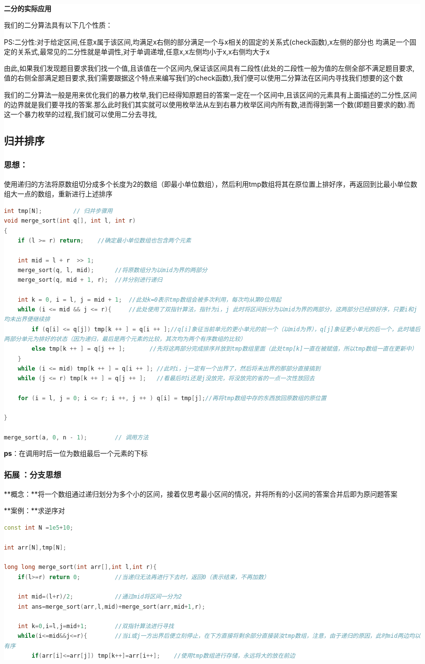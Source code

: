 **二分的实际应用**

我们的二分算法具有以下几个性质：

PS:二分性:对于给定区间,任意x属于该区间,均满足x右侧的部分满足一个与x相关的固定的关系式(check函数),x左侧的部分也  均满足一个固定的关系式,最常见的二分性就是单调性,对于单调递增,任意x,x左侧均小于x,x右侧均大于x


由此,如果我们发现题目要求我们找一个值,且该值在一个区间内,保证该区间具有二段性(此处的二段性一般为值的左侧全部不满足题目要求,值的右侧全部满足题目要求,我们需要跟据这个特点来编写我们的check函数),我们便可以使用二分算法在区间内寻找我们想要的这个数

我们的二分算法一般是用来优化我们的暴力枚举,我们已经得知原题目的答案一定在一个区间中,且该区间的元素具有上面描述的二分性,区间的边界就是我们要寻找的答案.那么此时我们其实就可以使用枚举法从左到右暴力枚举区间内所有数,进而得到第一个数(即题目要求的数).而这一个暴力枚举的过程,我们就可以使用二分去寻找,

## **归并排序**

### **思想**：

使用递归的方法将原数组切分成多个长度为2的数组（即最小单位数组），然后利用tmp数组将其在原位置上排好序，再返回到比最小单位数组大一点的数组，重新进行上述排序

```c++
int tmp[N];         // 归并步骤用
void merge_sort(int q[], int l, int r)
{
    if (l >= r) return;    //确定最小单位数组也包含两个元素

    int mid = l + r  >> 1;
    merge_sort(q, l, mid);      //将原数组分为以mid为界的两部分
    merge_sort(q, mid + 1, r);  //并分别进行递归

    int k = 0, i = l, j = mid + 1;  //此处k=0表示tmp数组会被多次利用，每次均从第0位用起
    while (i <= mid && j <= r){     //此处使用了双指针算法，指针为i，j 此时将区间拆分为以mid为界的两部分，这两部分已经排好序，只要i和j均未出界便继续排
        if (q[i] <= q[j]) tmp[k ++ ] = q[i ++ ];//q[i]象征当前单元的更小单元的前一个（以mid为界），q[j]象征更小单元的后一个，此时墙后两部分单元为排好的状态（因为递归，最后是两个元素的比较，其次均为两个有序数组的比较）
        else tmp[k ++ ] = q[j ++ ];       //先将这两部分完成排序并放到tmp数组里面（此处tmp[k]一直在被赋值，所以tmp数组一直在更新中）
    }
    while (i <= mid) tmp[k ++ ] = q[i ++ ]; //此时i，j一定有一个出界了，然后将未出界的那部分直接搞到
    while (j <= r) tmp[k ++ ] = q[j ++ ];   //看最后时i还是j没放完，将没放完的省的一点一次性放回去
    
    for (i = l, j = 0; i <= r; i ++, j ++ ) q[i] = tmp[j];//再将tmp数组中存的东西放回原数组的原位置

}

merge_sort(a, 0, n - 1);        // 调用方法
```

**ps**：在调用时后一位为数组最后一个元素的下标

### **拓展 ：分支思想**

**概念：**将一个数组通过递归划分为多个小的区间，接着仅思考最小区间的情况，并将所有的小区间的答案合并后即为原问题答案

**案例：**求逆序对

```c++
const int N =1e5+10;

int arr[N],tmp[N];

long long merge_sort(int arr[],int l,int r){
    if(l>=r) return 0;          //当递归无法再进行下去时，返回0（表示结束，不再加数）
    
    int mid=(l+r)/2;            //通过mid将区间一分为2
    int ans=merge_sort(arr,l,mid)+merge_sort(arr,mid+1,r);
    
    int k=0,i=l,j=mid+1;        //双指针算法进行寻找
    while(i<=mid&&j<=r){        //当i或j一方出界后便立刻停止，在下方直接将剩余部分直接装汝tmp数组，注意，由于递归的原因，此时mid两边均以有序
        if(arr[i]<=arr[j]) tmp[k++]=arr[i++];    //使用tmp数组进行存储，永远将大的放在前边
```